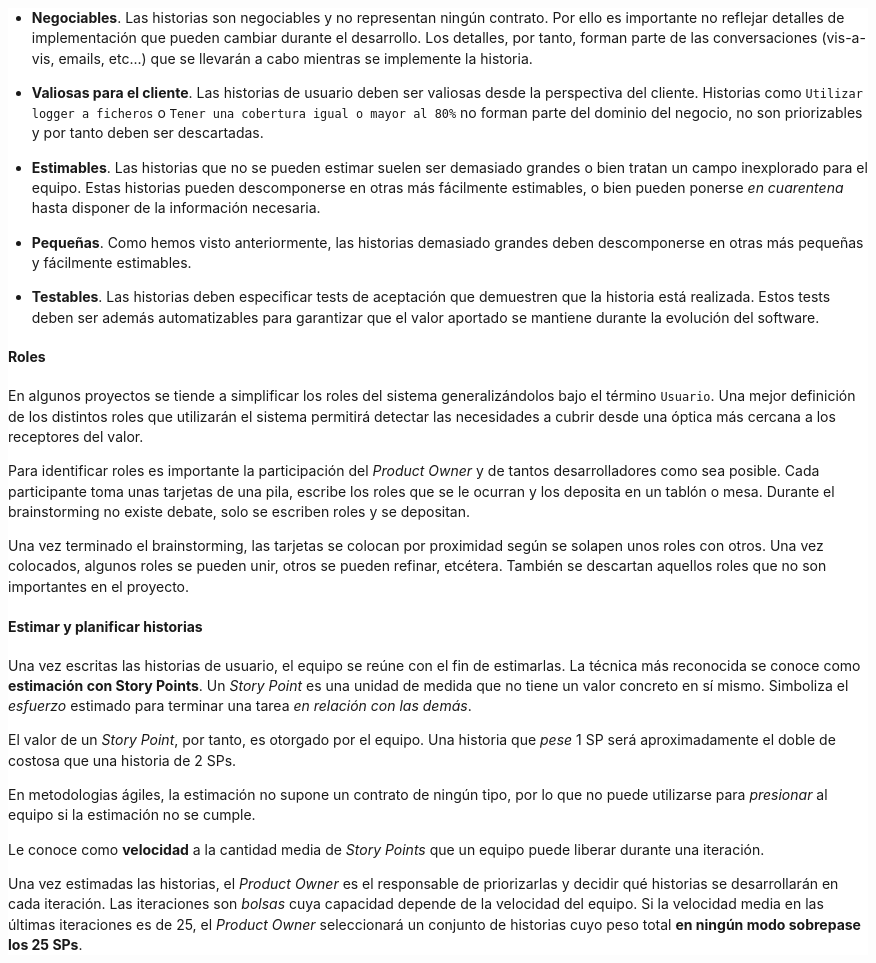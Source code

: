 

* **Negociables**. Las historias son negociables y no representan ningún contrato. Por ello es importante no reflejar detalles de implementación que pueden cambiar durante el desarrollo. Los detalles, por tanto, forman parte de las conversaciones (vis-a-vis, emails, etc...) que se llevarán a cabo mientras se implemente la historia.

* **Valiosas para el cliente**. Las historias de usuario deben ser valiosas desde la perspectiva del cliente. Historias como `Utilizar logger a ficheros` o `Tener una cobertura igual o mayor al 80%` no forman parte del dominio del negocio, no son priorizables y por tanto deben ser descartadas.

* **Estimables**. Las historias que no se pueden estimar suelen ser demasiado grandes o bien tratan un campo inexplorado para el equipo. Estas historias pueden descomponerse en otras más fácilmente estimables, o bien pueden ponerse _en cuarentena_ hasta disponer de la información necesaria.

* **Pequeñas**. Como hemos visto anteriormente, las historias demasiado grandes deben descomponerse en otras más pequeñas y fácilmente estimables.

* **Testables**. Las historias deben especificar tests de aceptación que demuestren que la historia está realizada. Estos tests deben ser además automatizables para garantizar que el valor aportado se mantiene durante la evolución del software.


#### Roles

En algunos proyectos se tiende a simplificar los roles del sistema generalizándolos bajo el término `Usuario`. Una mejor definición de los distintos roles que utilizarán el sistema permitirá detectar las necesidades a cubrir desde una óptica más cercana a los receptores del valor.

Para identificar roles es importante la participación del _Product Owner_ y de tantos desarrolladores como sea posible. Cada participante toma unas tarjetas de una pila, escribe los roles que se le ocurran y los deposita en un tablón o mesa. Durante el brainstorming no existe debate, solo se escriben roles y se depositan.

Una vez terminado el brainstorming, las tarjetas se colocan por proximidad según se solapen unos roles con otros. Una vez colocados, algunos roles se pueden unir, otros se pueden refinar, etcétera. También se descartan aquellos roles que no son importantes en el proyecto.


#### Estimar y planificar historias

Una vez escritas las historias de usuario, el equipo se reúne con el fin de estimarlas. La técnica más reconocida se conoce como **estimación con Story Points**. Un _Story Point_ es una unidad de medida que no tiene un valor concreto en sí mismo. Simboliza el _esfuerzo_ estimado para terminar una tarea _en relación con las demás_.

El valor de un _Story Point_, por tanto, es otorgado por el equipo. Una historia que _pese_ 1 SP será aproximadamente el doble de costosa que una historia de 2 SPs.

En metodologias ágiles, la estimación no supone un contrato de ningún tipo, por lo que no puede utilizarse para _presionar_ al equipo si la estimación no se cumple.

Le conoce como **velocidad** a la cantidad media de _Story Points_ que un equipo puede liberar durante una iteración.

Una vez estimadas las historias, el _Product Owner_ es el responsable de priorizarlas y decidir qué historias se desarrollarán en cada iteración. Las iteraciones son _bolsas_ cuya capacidad depende de la velocidad del equipo. Si la velocidad media en las últimas iteraciones es de 25, el _Product Owner_ seleccionará un conjunto de historias cuyo peso total **en ningún modo sobrepase los 25 SPs**.
